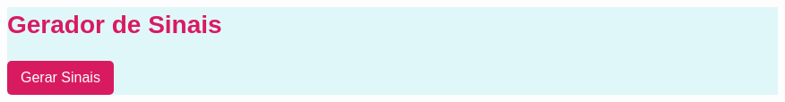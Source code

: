 <!DOCTYPE html>
<html lang="pt-BR">
<head>
    <meta charset="UTF-8">
    <meta name="viewport" content="width=device-width, initial-scale=1.0">
    <title>HACKER SPIDER</title>
    <style>
        body {
            font-family: Arial, sans-serif;
            margin: 20px;
            padding: 20px;
            background-color: #e0f7fa; /* Azul claro */
            color: #4a148c; /* Roxo escuro */
        }
        h1 {
            color: #d81b60; /* Rosa */
        }
        button {
            padding: 10px 15px;
            font-size: 16px;
            cursor: pointer;
            background-color: #d81b60; /* Rosa */
            color: white;
            border: none;
            border-radius: 5px;
        }
        button:hover {
            background-color: #c2185b; /* Rosa mais escuro ao passar o mouse */
        }
        ul {
            margin-top: 20px;
            list-style-type: none; /* Remove os marcadores da lista */
        }
        li {
            background-color: #fff; /* Fundo branco para os itens da lista */
            border-radius: 5px;
            padding: 10px;
            margin-bottom: 10px;
            box-shadow: 0 2px 5px rgba(0,0,0,0.1); /* Sombra leve para os itens */
        }
    </style>
</head>
<body>

<h1>Gerador de Sinais</h1>
<button id="gerarSinais">Gerar Sinais</button>

<ul id="listaSinais"></ul>

<script>
    document.getElementById('gerarSinais').addEventListener('click', function() {
        const lista = document.getElementById('listaSinais');
        lista.innerHTML = ''; // Limpa a lista antes de adicionar novos sinais
        